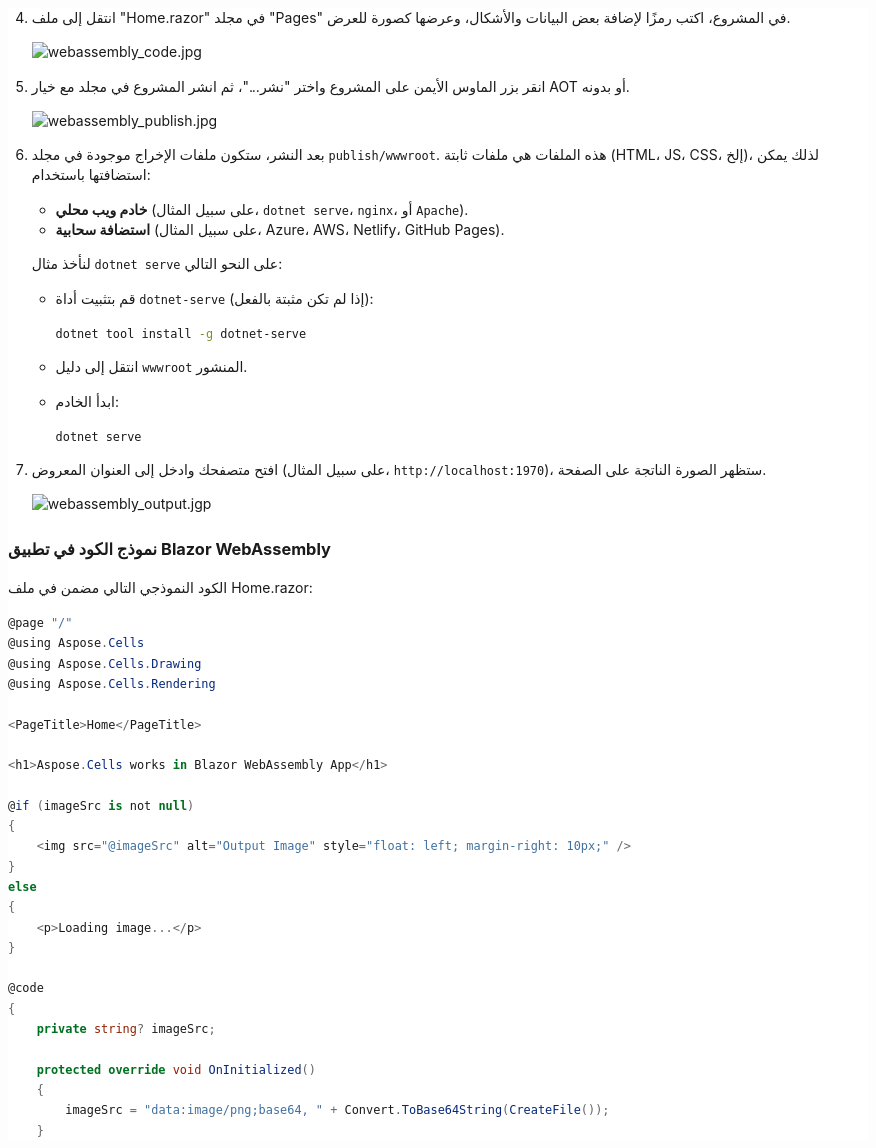 4. انتقل إلى ملف "Home.razor" في مجلد "Pages" في المشروع، اكتب رمزًا لإضافة بعض البيانات والأشكال، وعرضها كصورة للعرض.

   ![webassembly_code.jpg](webassembly_code.jpg)

5. انقر بزر الماوس الأيمن على المشروع واختر "نشر..."، ثم انشر المشروع في مجلد مع خيار AOT أو بدونه.

   ![webassembly_publish.jpg](webassembly_publish.jpg)

6. بعد النشر، ستكون ملفات الإخراج موجودة في مجلد `publish/wwwroot`. هذه الملفات هي ملفات ثابتة (HTML، JS، CSS، إلخ)، لذلك يمكن استضافتها باستخدام:

   - **خادم ويب محلي** (على سبيل المثال، `dotnet serve`، `nginx`، أو `Apache`).
   - **استضافة سحابية** (على سبيل المثال، Azure، AWS، Netlify، GitHub Pages).

   لنأخذ مثال `dotnet serve` على النحو التالي:

   - قم بتثبيت أداة `dotnet-serve` (إذا لم تكن مثبتة بالفعل):

     ```bash
     dotnet tool install -g dotnet-serve
     ```

   - انتقل إلى دليل `wwwroot` المنشور.

   - ابدأ الخادم:

     ```bash
     dotnet serve
     ```

7. افتح متصفحك وادخل إلى العنوان المعروض (على سبيل المثال، `http://localhost:1970`)، ستظهر الصورة الناتجة على الصفحة.

   ![webassembly_output.jgp](webassembly_output.jpg)

### نموذج الكود في تطبيق Blazor WebAssembly

الكود النموذجي التالي مضمن في ملف Home.razor:

```cs
@page "/"
@using Aspose.Cells
@using Aspose.Cells.Drawing
@using Aspose.Cells.Rendering

<PageTitle>Home</PageTitle>

<h1>Aspose.Cells works in Blazor WebAssembly App</h1>

@if (imageSrc is not null)
{
    <img src="@imageSrc" alt="Output Image" style="float: left; margin-right: 10px;" />
}
else
{
    <p>Loading image...</p>
}

@code
{
    private string? imageSrc;

    protected override void OnInitialized()
    {
        imageSrc = "data:image/png;base64, " + Convert.ToBase64String(CreateFile());
    }

```